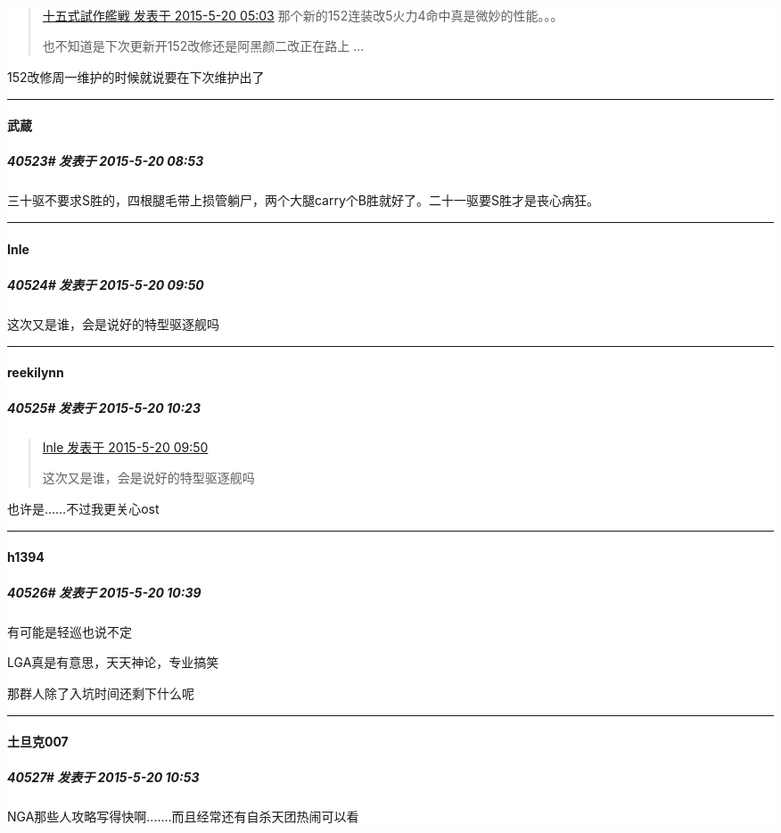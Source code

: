 <blockquote><a href="httphttps://bbs.saraba1st.com/2b/forum.php?mod=redirect&amp;amp;goto=findpost&amp;amp;pid=29006862&amp;amp;ptid=930880" target="_blank">十五式試作艦戦 发表于 2015-5-20 05:03</a>
那个新的152连装改5火力4命中真是微妙的性能。。。


也不知道是下次更新开152改修还是阿黑颜二改正在路上 ...</blockquote>
152改修周一维护的时候就说要在下次维护出了


-----

####  武蔵  
##### 40523#       发表于 2015-5-20 08:53


三十驱不要求S胜的，四根腿毛带上损管躺尸，两个大腿carry个B胜就好了。二十一驱要S胜才是丧心病狂。


-----

####  Inle  
##### 40524#       发表于 2015-5-20 09:50


这次又是谁，会是说好的特型驱逐舰吗


-----

####  reekilynn  
##### 40525#       发表于 2015-5-20 10:23


<blockquote><a href="httphttps://bbs.saraba1st.com/2b/forum.php?mod=redirect&amp;goto=findpost&amp;pid=29008109&amp;ptid=930880" target="_blank">Inle 发表于 2015-5-20 09:50</a>

这次又是谁，会是说好的特型驱逐舰吗</blockquote>
也许是……不过我更关心ost


-----

####  h1394  
##### 40526#       发表于 2015-5-20 10:39


有可能是轻巡也说不定


LGA真是有意思，天天神论，专业搞笑

那群人除了入坑时间还剩下什么呢


-----

####  土旦克007  
##### 40527#       发表于 2015-5-20 10:53


NGA那些人攻略写得快啊.......而且经常还有自杀天团热闹可以看
